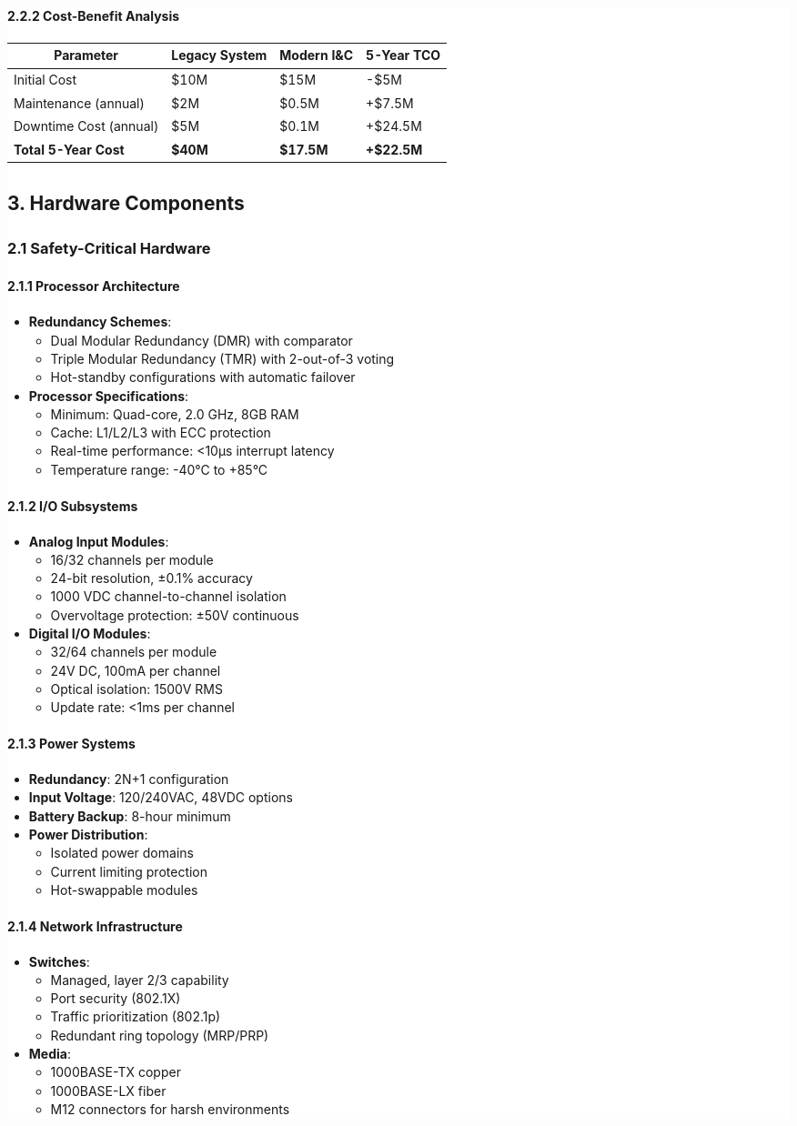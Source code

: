 #### 2.2.2 Cost-Benefit Analysis
| Parameter | Legacy System | Modern I&C | 5-Year TCO |
|-----------|---------------|------------|------------|
| Initial Cost | $10M | $15M | -$5M |
| Maintenance (annual) | $2M | $0.5M | +$7.5M |
| Downtime Cost (annual) | $5M | $0.1M | +$24.5M |
| **Total 5-Year Cost** | **$40M** | **$17.5M** | **+$22.5M** |

## 3. Hardware Components

### 2.1 Safety-Critical Hardware

#### 2.1.1 Processor Architecture
- **Redundancy Schemes**:
  - Dual Modular Redundancy (DMR) with comparator
  - Triple Modular Redundancy (TMR) with 2-out-of-3 voting
  - Hot-standby configurations with automatic failover
- **Processor Specifications**:
  - Minimum: Quad-core, 2.0 GHz, 8GB RAM
  - Cache: L1/L2/L3 with ECC protection
  - Real-time performance: <10μs interrupt latency
  - Temperature range: -40°C to +85°C

#### 2.1.2 I/O Subsystems
- **Analog Input Modules**:
  - 16/32 channels per module
  - 24-bit resolution, ±0.1% accuracy
  - 1000 VDC channel-to-channel isolation
  - Overvoltage protection: ±50V continuous
- **Digital I/O Modules**:
  - 32/64 channels per module
  - 24V DC, 100mA per channel
  - Optical isolation: 1500V RMS
  - Update rate: <1ms per channel

#### 2.1.3 Power Systems
- **Redundancy**: 2N+1 configuration
- **Input Voltage**: 120/240VAC, 48VDC options
- **Battery Backup**: 8-hour minimum
- **Power Distribution**:
  - Isolated power domains
  - Current limiting protection
  - Hot-swappable modules

#### 2.1.4 Network Infrastructure
- **Switches**:
  - Managed, layer 2/3 capability
  - Port security (802.1X)
  - Traffic prioritization (802.1p)
  - Redundant ring topology (MRP/PRP)
- **Media**:
  - 1000BASE-TX copper
  - 1000BASE-LX fiber
  - M12 connectors for harsh environments
